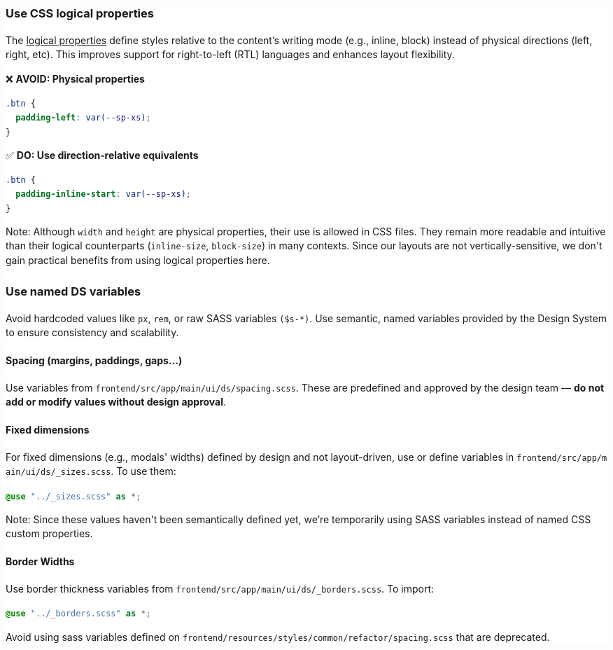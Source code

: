 ### Use CSS logical properties

The [logical properties](https://developer.mozilla.org/en-US/docs/Web/CSS/CSS_logical_properties_and_values) define styles relative to the content’s writing mode (e.g., inline, block) instead of physical directions (left, right, etc). This improves support for right-to-left (RTL) languages and enhances layout flexibility.

❌ **AVOID: Physical properties**

```scss
.btn {
  padding-left: var(--sp-xs);
}
```

✅ **DO: Use direction‐relative equivalents**

```scss
.btn {
  padding-inline-start: var(--sp-xs);
}
```

Note: Although `width` and `height` are physical properties, their use is allowed in CSS files. They remain more readable and intuitive than their logical counterparts (`inline-size`, `block-size`) in many contexts. Since our layouts are not vertically-sensitive, we don't gain practical benefits from using logical properties here.

### Use named DS variables

Avoid hardcoded values like `px`, `rem`, or raw SASS variables `($s-*)`. Use semantic, named variables provided by the Design System to ensure consistency and scalability.

#### Spacing (margins, paddings, gaps...)
Use variables from `frontend/src/app/main/ui/ds/spacing.scss`. These are predefined and approved by the design team — **do not add or modify values without design approval**.

#### Fixed dimensions
For fixed dimensions (e.g., modals' widths) defined by design and not layout-driven, use or define variables in `frontend/src/app/main/ui/ds/_sizes.scss`. To use them:

```scss
@use "../_sizes.scss" as *;
```
Note: Since these values haven't been semantically defined yet, we’re temporarily using SASS variables instead of named CSS custom properties.

#### Border Widths
Use border thickness variables from `frontend/src/app/main/ui/ds/_borders.scss`. To import:

```scss
@use "../_borders.scss" as *;
```

Avoid using sass variables defined on `frontend/resources/styles/common/refactor/spacing.scss` that are deprecated.
